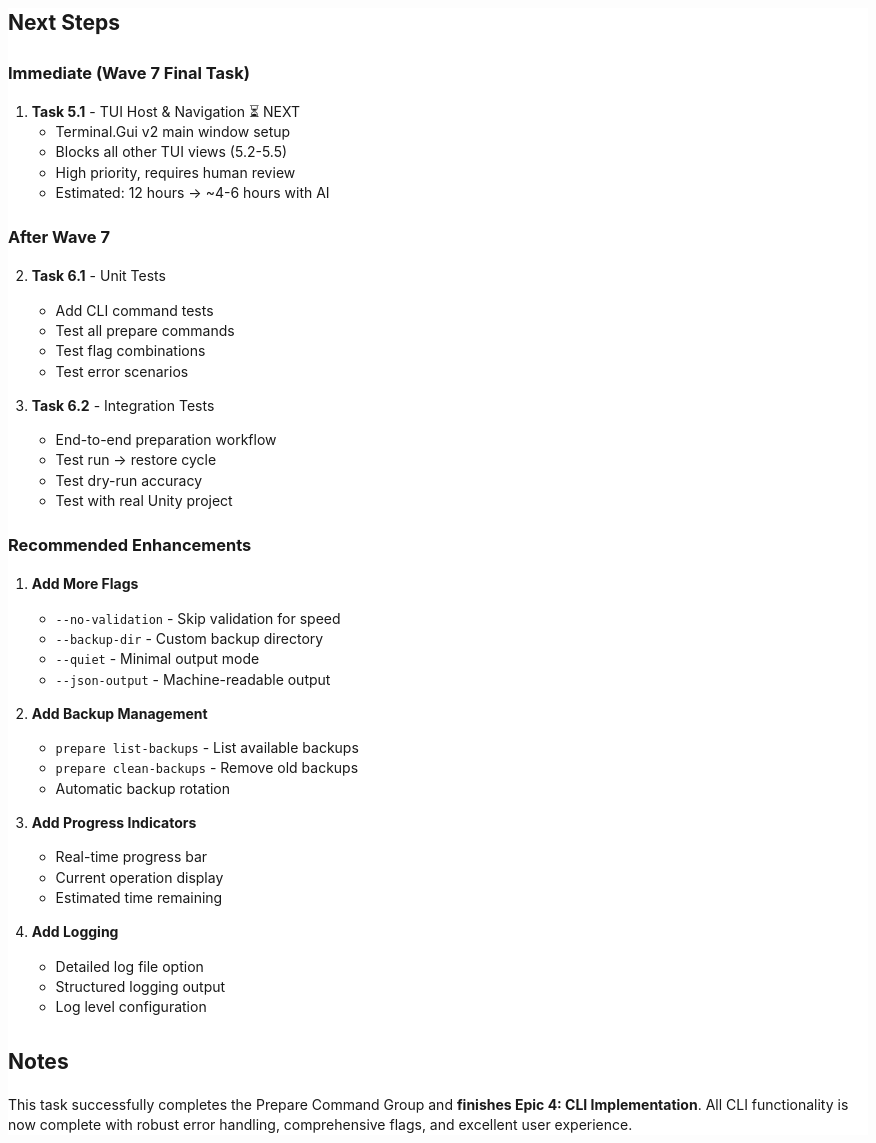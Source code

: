 ## Next Steps

### Immediate (Wave 7 Final Task)

1. **Task 5.1** - TUI Host & Navigation ⏳ NEXT
   - Terminal.Gui v2 main window setup
   - Blocks all other TUI views (5.2-5.5)
   - High priority, requires human review
   - Estimated: 12 hours → ~4-6 hours with AI

### After Wave 7

2. **Task 6.1** - Unit Tests
   - Add CLI command tests
   - Test all prepare commands
   - Test flag combinations
   - Test error scenarios

3. **Task 6.2** - Integration Tests
   - End-to-end preparation workflow
   - Test run → restore cycle
   - Test dry-run accuracy
   - Test with real Unity project

### Recommended Enhancements

1. **Add More Flags**
   - `--no-validation` - Skip validation for speed
   - `--backup-dir` - Custom backup directory
   - `--quiet` - Minimal output mode
   - `--json-output` - Machine-readable output

2. **Add Backup Management**
   - `prepare list-backups` - List available backups
   - `prepare clean-backups` - Remove old backups
   - Automatic backup rotation

3. **Add Progress Indicators**
   - Real-time progress bar
   - Current operation display
   - Estimated time remaining

4. **Add Logging**
   - Detailed log file option
   - Structured logging output
   - Log level configuration

## Notes

This task successfully completes the Prepare Command Group and **finishes Epic 4: CLI Implementation**. All CLI functionality is now complete with robust error handling, comprehensive flags, and excellent user experience.
